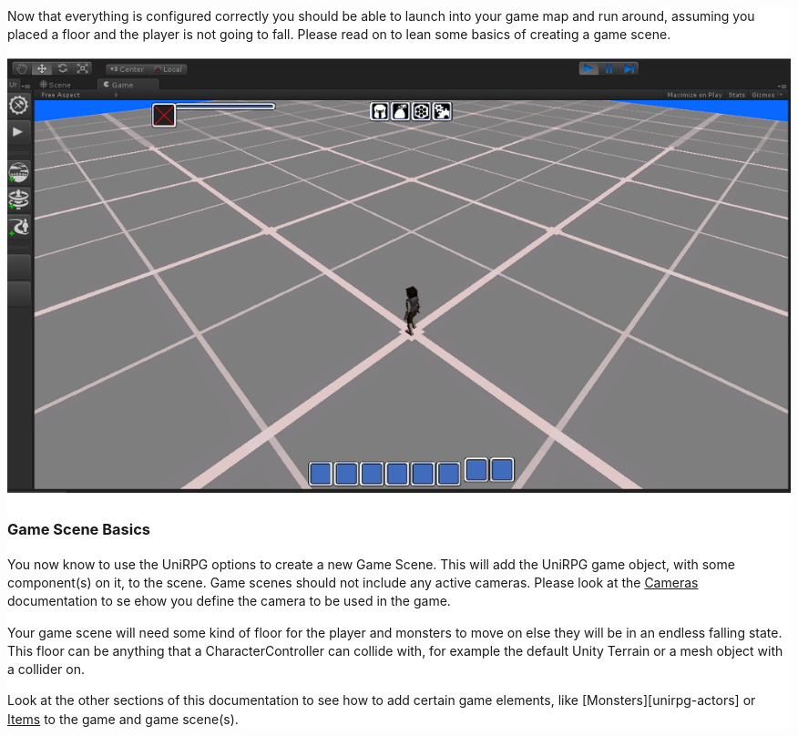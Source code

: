 Now that everything is configured correctly you should be able to launch into your game map and run around, assuming you placed a floor and the player is not going to fall. Please read on to lean some basics of creating a game scene.

![](/img/unirpg/intro/play2.png)

### Game Scene Basics ###

You now know to use the UniRPG options to create a new Game Scene. This will add the UniRPG game object, with some component(s) on it, to the scene. Game scenes should not include any active cameras. Please look at the [Cameras](unirpg-database-cameras.html) documentation to se ehow you define the camera to be used in the game.

Your game scene will need some kind of floor for the player and monsters to move on else they will be in an endless falling state. This floor can be anything that a CharacterController can collide with, for example the default Unity Terrain or a mesh object with a collider on.

Look at the other sections of this documentation to see how to add certain game elements, like [Monsters][unirpg-actors] or [Items][] to the game and game scene(s). 

[Database]: unirpg-database.html
[Actors]: unirpg-actors.html
[Global Settings]: unirpg-database.html#global
[Items]: unirpg-items.html
[Spawn Point]: unirpg-actors-spawn.html
[Patrol Path]: unirpg-actors-path.html
[Events]: unirpg-database-events.html
[Triggers]: unirpg-triggers.html